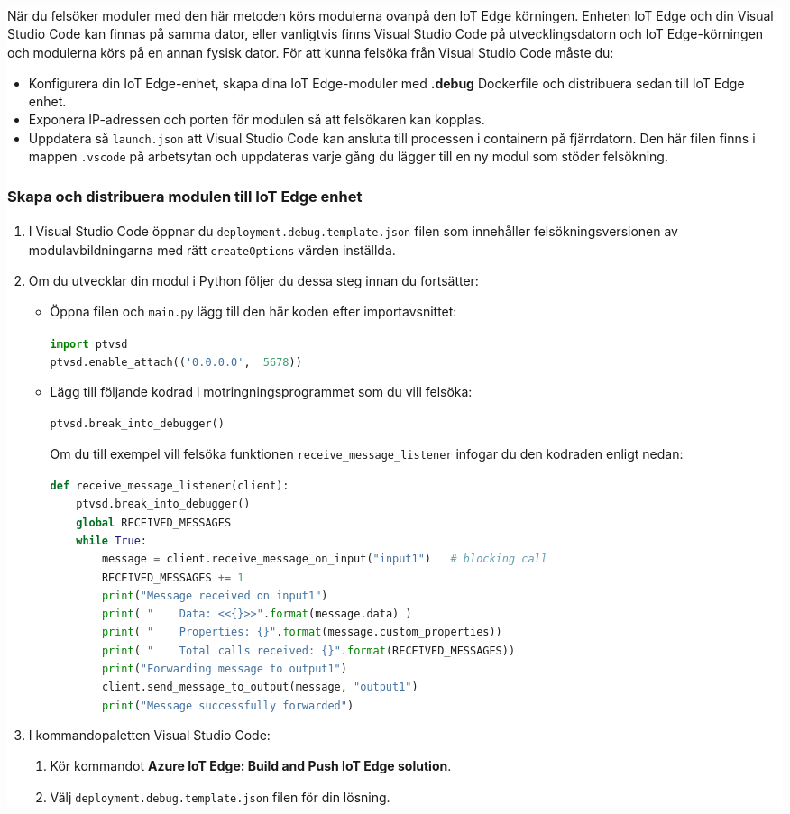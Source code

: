 När du felsöker moduler med den här metoden körs modulerna ovanpå den IoT Edge körningen. Enheten IoT Edge och din Visual Studio Code kan finnas på samma dator, eller vanligtvis finns Visual Studio Code på utvecklingsdatorn och IoT Edge-körningen och modulerna körs på en annan fysisk dator. För att kunna felsöka från Visual Studio Code måste du:

- Konfigurera din IoT Edge-enhet, skapa dina IoT Edge-moduler med **.debug** Dockerfile och distribuera sedan till IoT Edge enhet.
- Exponera IP-adressen och porten för modulen så att felsökaren kan kopplas.
- Uppdatera så `launch.json` att Visual Studio Code kan ansluta till processen i containern på fjärrdatorn. Den här filen finns i mappen `.vscode` på arbetsytan och uppdateras varje gång du lägger till en ny modul som stöder felsökning.

### <a name="build-and-deploy-your-module-to-the-iot-edge-device"></a>Skapa och distribuera modulen till IoT Edge enhet

1. I Visual Studio Code öppnar du `deployment.debug.template.json` filen som innehåller felsökningsversionen av modulavbildningarna med rätt `createOptions` värden inställda.

1. Om du utvecklar din modul i Python följer du dessa steg innan du fortsätter:
   - Öppna filen och `main.py` lägg till den här koden efter importavsnittet:

      ```python
      import ptvsd
      ptvsd.enable_attach(('0.0.0.0',  5678))
      ```

   - Lägg till följande kodrad i motringningsprogrammet som du vill felsöka:

      ```python
      ptvsd.break_into_debugger()
      ```

     Om du till exempel vill felsöka funktionen `receive_message_listener` infogar du den kodraden enligt nedan:

      ```python
      def receive_message_listener(client):
          ptvsd.break_into_debugger()
          global RECEIVED_MESSAGES
          while True:
              message = client.receive_message_on_input("input1")   # blocking call
              RECEIVED_MESSAGES += 1
              print("Message received on input1")
              print( "    Data: <<{}>>".format(message.data) )
              print( "    Properties: {}".format(message.custom_properties))
              print( "    Total calls received: {}".format(RECEIVED_MESSAGES))
              print("Forwarding message to output1")
              client.send_message_to_output(message, "output1")
              print("Message successfully forwarded")
      ```

1. I kommandopaletten Visual Studio Code:
   1. Kör kommandot **Azure IoT Edge: Build and Push IoT Edge solution**.

   1. Välj `deployment.debug.template.json` filen för din lösning.
